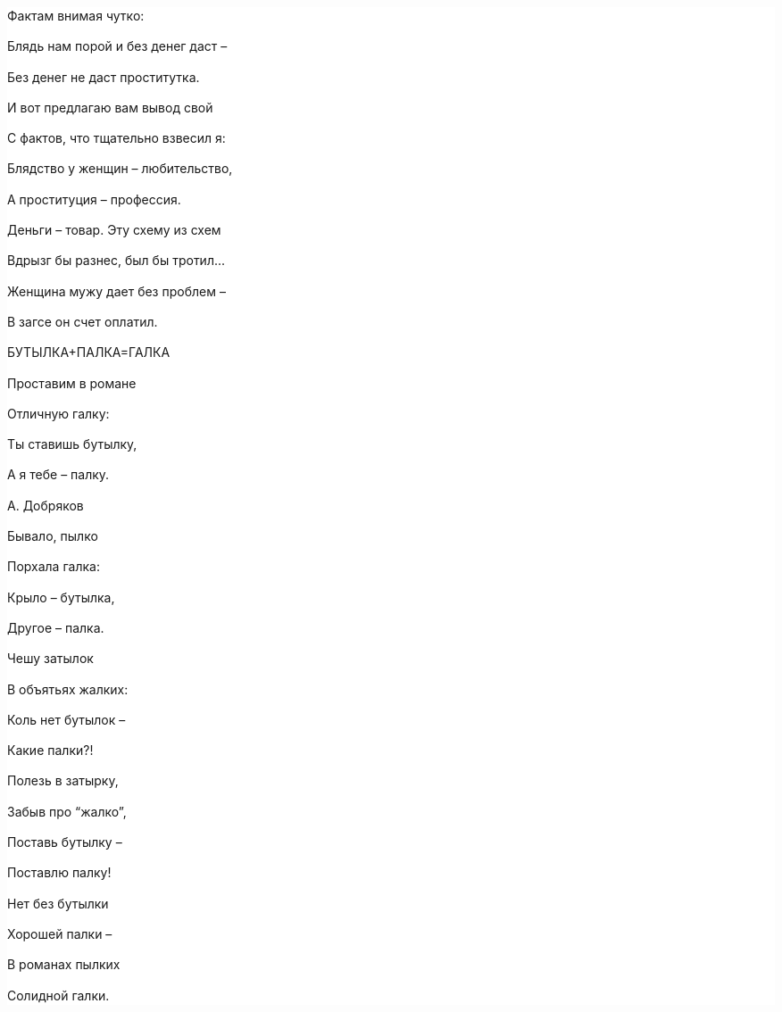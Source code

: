Фактам внимая чутко:

Блядь нам порой и без денег даст –

Без денег не даст проститутка.

И вот предлагаю вам вывод свой

С фактов, что тщательно взвесил я:

Блядство у женщин – любительство,

А проституция – профессия.

Деньги – товар. Эту схему из схем

Вдрызг бы разнес, был бы тротил...

Женщина мужу дает без проблем –

В загсе он счет оплатил.

БУТЫЛКА+ПАЛКА=ГАЛКА

Проставим в романе

Отличную галку:

Ты ставишь бутылку,

А я тебе – палку.

А. Добряков

Бывало, пылко

Порхала галка:

Крыло – бутылка,

Другое – палка.

Чешу затылок

В объятьях жалких:

Коль нет бутылок –

Какие палки?!

Полезь в затырку,

Забыв про “жалко”,

Поставь бутылку –

Поставлю палку!

Нет без бутылки

Хорошей палки –

В романах пылких

Солидной галки.
